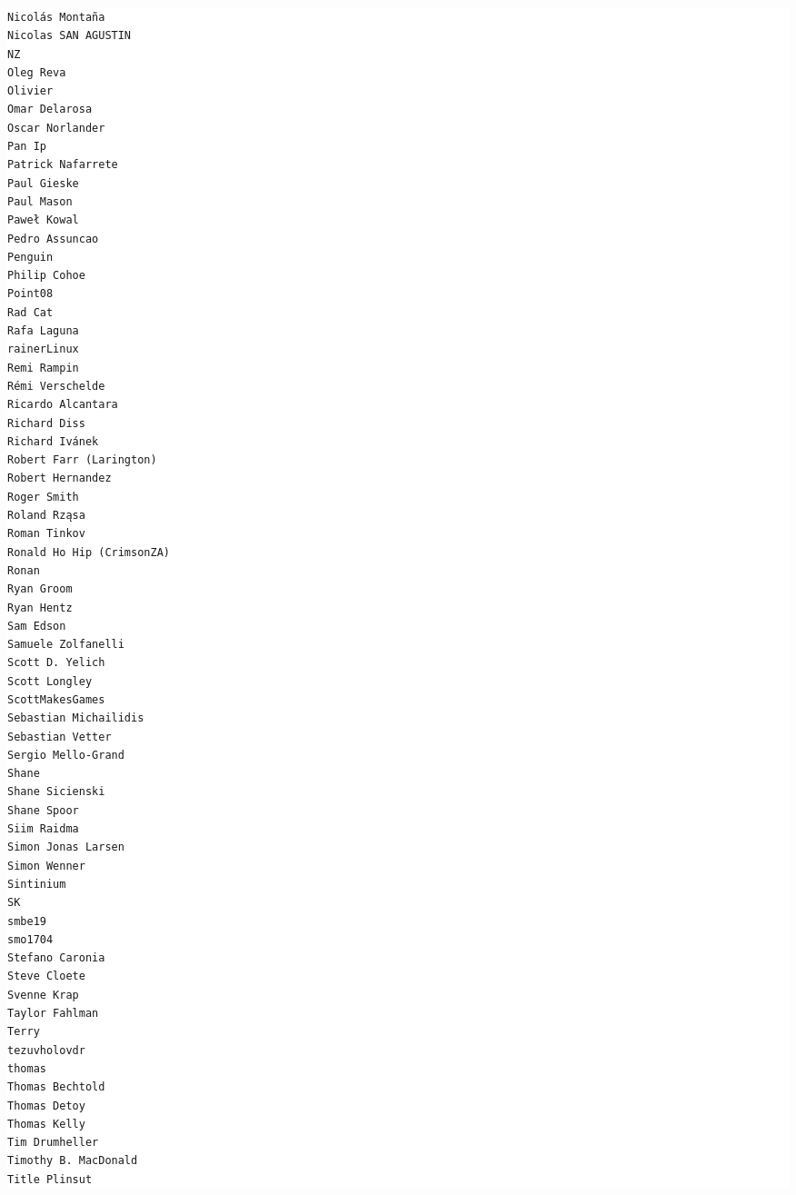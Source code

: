     Nicolás Montaña
    Nicolas SAN AGUSTIN
    NZ
    Oleg Reva
    Olivier
    Omar Delarosa
    Oscar Norlander
    Pan Ip
    Patrick Nafarrete
    Paul Gieske
    Paul Mason
    Paweł Kowal
    Pedro Assuncao
    Penguin
    Philip Cohoe
    Point08
    Rad Cat
    Rafa Laguna
    rainerLinux
    Remi Rampin
    Rémi Verschelde
    Ricardo Alcantara
    Richard Diss
    Richard Ivánek
    Robert Farr (Larington)
    Robert Hernandez
    Roger Smith
    Roland Rząsa
    Roman Tinkov
    Ronald Ho Hip (CrimsonZA)
    Ronan
    Ryan Groom
    Ryan Hentz
    Sam Edson
    Samuele Zolfanelli
    Scott D. Yelich
    Scott Longley
    ScottMakesGames
    Sebastian Michailidis
    Sebastian Vetter
    Sergio Mello-Grand
    Shane
    Shane Sicienski
    Shane Spoor
    Siim Raidma
    Simon Jonas Larsen
    Simon Wenner
    Sintinium
    SK
    smbe19
    smo1704
    Stefano Caronia
    Steve Cloete
    Svenne Krap
    Taylor Fahlman
    Terry
    tezuvholovdr
    thomas
    Thomas Bechtold
    Thomas Detoy
    Thomas Kelly
    Tim Drumheller
    Timothy B. MacDonald
    Title Plinsut